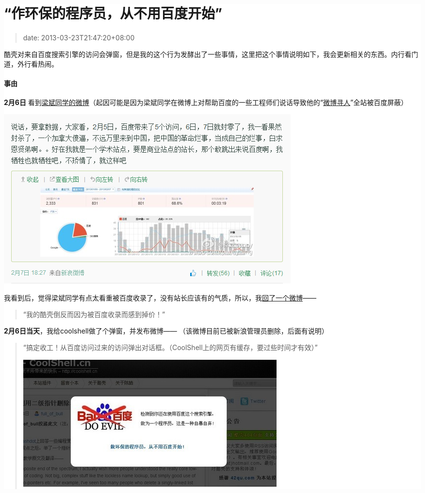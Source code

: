 # “作环保的程序员，从不用百度开始”
>date: 2013-03-23T21:47:20+08:00


酷壳对来自百度搜索引擎的访问会弹窗，但是我的这个行为发酵出了一些事情，这里把这个事情说明如下，我会更新相关的东西。内行看门道，外行看热闹。


#### 事由


**2月6日** 看到[梁斌同学的微博](http://weibo.com/1497035431/zi69DBK3b)（起因可能是因为梁斌同学在微博上对帮助百度的一些工程师们说话导致他的“[微博寻人](http://xunren.thuir.org/)”全站被百度屏蔽）


![](/assets/images/coolshell.cn/wp-content/uploads/2013/03/01.png)


我看到后，觉得梁斌同学有点太看重被百度收录了，没有站长应该有的气质，所以，我[回了一个微博](http://weibo.com/1401880315/zibYUvZYd)——



> “我的酷壳倒反而因为被百度收录而感到掉价！”
> 
> 


**2月6日当天**，我给coolshell做了个弹窗，并发布微博—— （该微博目前已被新浪管理员删除，后面有说明）




> “搞定收工！从百度访问过来的访问弹出对话框。（CoolShell上的网页有缓存，要过些时间才有效）”
> 
> 
> ![](/assets/images/coolshell.cn/wp-content/uploads/2013/03/02.png)
> 
> 
